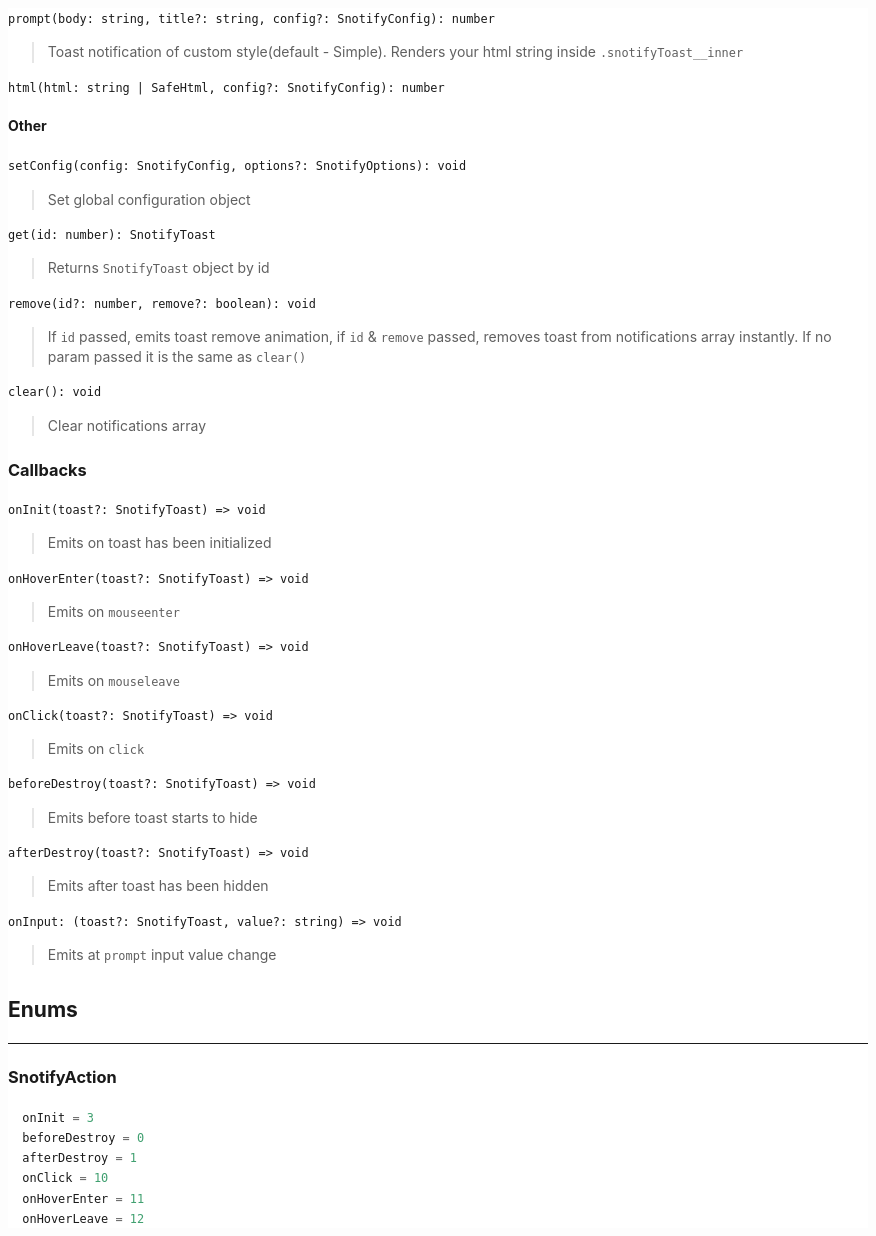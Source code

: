 `prompt(body: string, title?: string, config?: SnotifyConfig): number`

> Toast notification of custom style(default - Simple). Renders your html string inside `.snotifyToast__inner`

`html(html: string | SafeHtml, config?: SnotifyConfig): number`


#### Other

`setConfig(config: SnotifyConfig, options?: SnotifyOptions): void`
> Set global configuration object

`get(id: number): SnotifyToast`
> Returns `SnotifyToast` object by id

`remove(id?: number, remove?: boolean): void`
> If `id` passed, emits toast remove animation, if `id` & `remove` passed, removes toast from notifications array instantly. If no param passed it is the same as `clear()`

`clear(): void`
> Clear notifications array

### Callbacks

`onInit(toast?: SnotifyToast) => void`
> Emits on toast has been initialized

`onHoverEnter(toast?: SnotifyToast) => void`
> Emits on `mouseenter`

`onHoverLeave(toast?: SnotifyToast) => void`
> Emits on `mouseleave`

`onClick(toast?: SnotifyToast) => void`
> Emits on `click`

`beforeDestroy(toast?: SnotifyToast) => void`
> Emits before toast starts to hide

`afterDestroy(toast?: SnotifyToast) => void`
> Emits after toast has been hidden

`onInput: (toast?: SnotifyToast, value?: string) => void`
> Emits at `prompt` input value change


## Enums

***

### SnotifyAction

```typescript
  onInit = 3
  beforeDestroy = 0
  afterDestroy = 1
  onClick = 10
  onHoverEnter = 11
  onHoverLeave = 12
```
